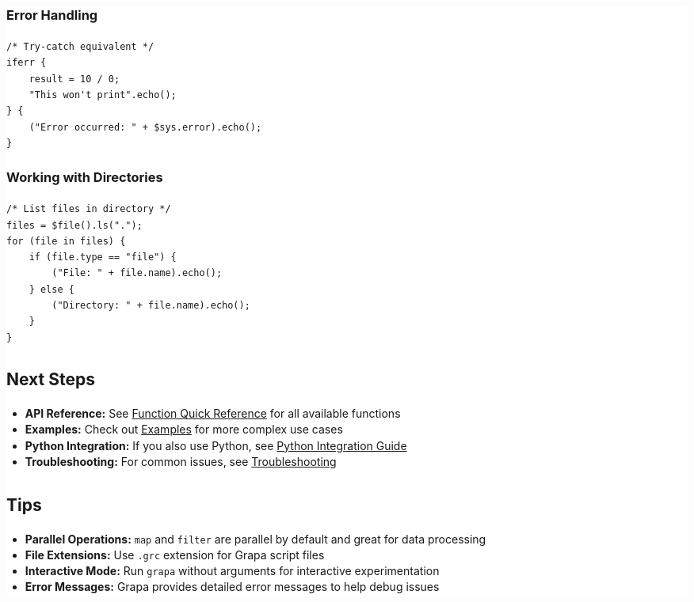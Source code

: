 ### Error Handling
```grapa
/* Try-catch equivalent */
iferr {
    result = 10 / 0;
    "This won't print".echo();
} {
    ("Error occurred: " + $sys.error).echo();
}
```

### Working with Directories
```grapa
/* List files in directory */
files = $file().ls(".");
for (file in files) {
    if (file.type == "file") {
        ("File: " + file.name).echo();
    } else {
        ("Directory: " + file.name).echo();
    }
}
```

## Next Steps

- **API Reference:** See [Function Quick Reference](FUNCTION_QUICK_REFERENCE.md) for all available functions
- **Examples:** Check out [Examples](EXAMPLES.md) for more complex use cases
- **Python Integration:** If you also use Python, see [Python Integration Guide](PYTHON_INTEGRATION.md)
- **Troubleshooting:** For common issues, see [Troubleshooting](TROUBLESHOOTING.md)

## Tips

- **Parallel Operations:** `map` and `filter` are parallel by default and great for data processing
- **File Extensions:** Use `.grc` extension for Grapa script files
- **Interactive Mode:** Run `grapa` without arguments for interactive experimentation
- **Error Messages:** Grapa provides detailed error messages to help debug issues